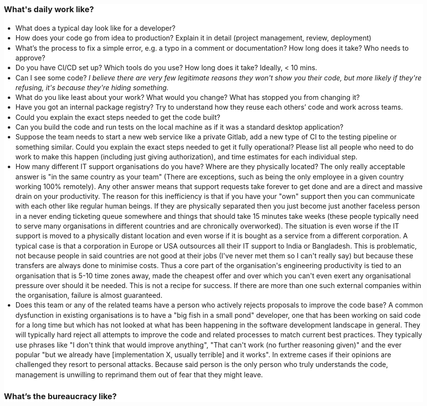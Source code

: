 ### What's daily work like?

- What does a typical day look like for a developer?
- How does your code go from idea to production? Explain it in detail (project management, review, deployment)
- What’s the process to fix a simple error, e.g. a typo in a comment or documentation? How long does it take? Who needs to approve?
- Do you have CI/CD set up? Which tools do you use? How long does it take? Ideally, \< 10 mins.
- Can I see some code? _I believe there are very few legitimate reasons they won't show you their code, but more likely if they're refusing, it's because they're hiding something._
- What do you like least about your work? What would you change? What has stopped you from changing it?
- Have you got an internal package registry? Try to understand how they reuse each others’ code and work across teams.
- Could you explain the exact steps needed to get the code built?
- Can you build the code and run tests on the local machine as if it was a standard desktop application?
- Suppose the team needs to start a new web service like a private Gitlab, add a new type of CI to the testing pipeline or something similar. Could you explain the exact steps needed to get it fully operational? Please list all people who need to do work to make this happen (including just giving authorization), and time estimates for each individual step.
- How many different IT support organisations do you have? Where are they physically located? The only really acceptable answer is "in the same country as your team" (There are exceptions, such as being the only employee in a given country working 100% remotely). Any other answer means that support requests take forever to get done and are a direct and massive drain on your productivity. The reason for this inefficiency is that if you have your "own" support then you can communicate with each other like regular human beings. If they are physically separated then you just become just another faceless person in a never ending ticketing queue somewhere and things that should take 15 minutes take weeks (these people typically need to serve many organisations in different countries and are chronically overworked). The situation is even worse if the IT support is moved to a physically distant location and even worse if it is bought as a service from a different corporation. A typical case is that a corporation in Europe or USA outsources all their IT support to India or Bangladesh. This is problematic, not because people in said countries are not good at their jobs (I've never met them so I can't really say) but because these transfers are always done to minimise costs. Thus a core part of the organisation's engineering productivity is tied to an organisation that is 5-10 time zones away, made the cheapest offer and over which you can't even exert any organisational pressure over should it be needed. This is not a recipe for success. If there are more than one such external companies within the organisation, failure is almost guaranteed.
- Does this team or any of the related teams have a person who actively rejects proposals to improve the code base? A common dysfunction in existing organisations is to have a "big fish in a small pond" developer, one that has been working on said code for a long time but which has not looked at what has been happening in the software development landscape in general. They will typically hard reject all attempts to improve the code and related processes to match current best practices. They typically use phrases like "I don't think that would improve anything", "That can't work (no further reasoning given)" and the ever popular "but we already have \[implementation X, usually terrible\] and it works". In extreme cases if their opinions are challenged they resort to personal attacks. Because said person is the only person who truly understands the code, management is unwilling to reprimand them out of fear that they might leave.

### What’s the bureaucracy like?
